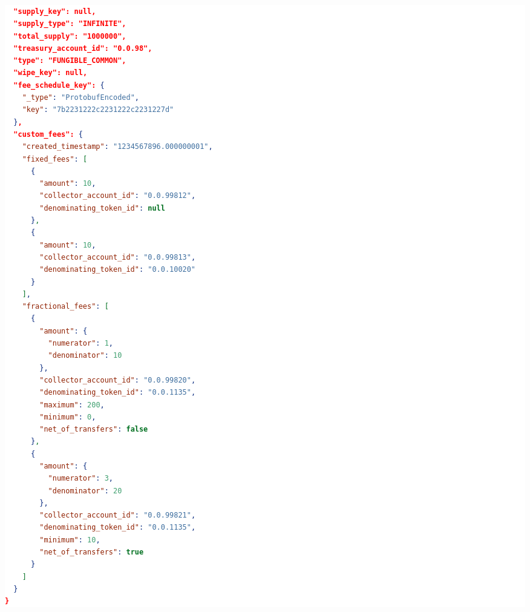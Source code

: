 ```json
  "supply_key": null,
  "supply_type": "INFINITE",
  "total_supply": "1000000",
  "treasury_account_id": "0.0.98",
  "type": "FUNGIBLE_COMMON",
  "wipe_key": null,
  "fee_schedule_key": {
    "_type": "ProtobufEncoded",
    "key": "7b2231222c2231222c2231227d"
  },
  "custom_fees": {
    "created_timestamp": "1234567896.000000001",
    "fixed_fees": [
      {
        "amount": 10,
        "collector_account_id": "0.0.99812",
        "denominating_token_id": null
      },
      {
        "amount": 10,
        "collector_account_id": "0.0.99813",
        "denominating_token_id": "0.0.10020"
      }
    ],
    "fractional_fees": [
      {
        "amount": {
          "numerator": 1,
          "denominator": 10
        },
        "collector_account_id": "0.0.99820",
        "denominating_token_id": "0.0.1135",
        "maximum": 200,
        "minimum": 0,
        "net_of_transfers": false
      },
      {
        "amount": {
          "numerator": 3,
          "denominator": 20
        },
        "collector_account_id": "0.0.99821",
        "denominating_token_id": "0.0.1135",
        "minimum": 10,
        "net_of_transfers": true
      }
    ]
  }
}
```
